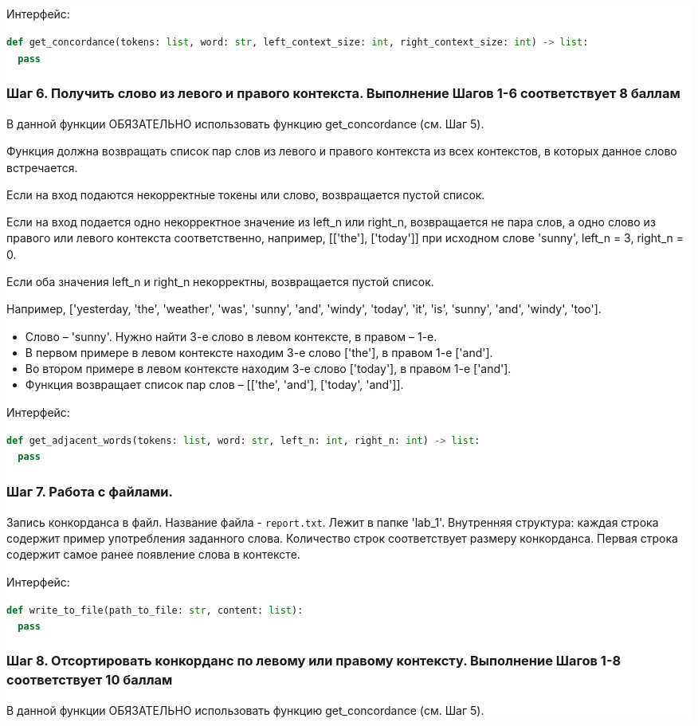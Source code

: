 

Интерфейс: 
```py
def get_concordance(tokens: list, word: str, left_context_size: int, right_context_size: int) -> list:
  pass
```

### Шаг 6. Получить слово из левого и правого контекста. Выполнение Шагов 1-6 соответствует 8 баллам

В данной функции ОБЯЗАТЕЛЬНО использовать функцию get_concordance (см. Шаг 5).

Функция должна возвращать список пар слов из левого и правого контекста из всех контекстов,
в которых данное слово встречается. 

Если на вход подаются некорректные токены или слово, возвращается пустой список.

Если на вход подается одно некорректное значение из left_n или right_n, возвращается не пара слов, а одно слово из правого или левого контекста соответственно, например, [['the'], ['today']] при исходном слове 'sunny', left_n = 3, right_n = 0.

Если оба значения left_n и right_n некорректны, возвращается пустой список.

Например,
['yesterday, 'the', 'weather', 'was', 'sunny', 'and', 'windy', 'today', 'it', 'is', 'sunny', 'and', 'windy', 'too'].
* Слово – 'sunny'. Нужно найти 3-е слово в левом контексте, в правом – 1-е.
* В первом примере в левом контексте находим 3-е слово ['the'], в правом 1-е ['and'].
* Во втором примере в левом контексте находим 3-е слово ['today'], в правом 1-е ['and'].
* Функция возвращает список пар слов – [['the', 'and'], ['today', 'and']].

Интерфейс: 
```py
def get_adjacent_words(tokens: list, word: str, left_n: int, right_n: int) -> list:
  pass
```

### Шаг 7. Работа с файлами. 

Запись конкорданса в файл. Название файла - `report.txt`. Лежит в папке 'lab_1'.
Внутренняя структура: каждая строка содержит пример употребления заданного слова. Количество строк соответствует размеру конкорданса.
Первая строка содержит самое ранее появление слова в контексте.


Интерфейс: 
```py
def write_to_file(path_to_file: str, content: list):
  pass
```

### Шаг 8. Отсортировать конкорданс по левому или правому контексту. Выполнение Шагов 1-8 соответствует 10 баллам

В данной функции ОБЯЗАТЕЛЬНО использовать функцию get_concordance (см. Шаг 5).
